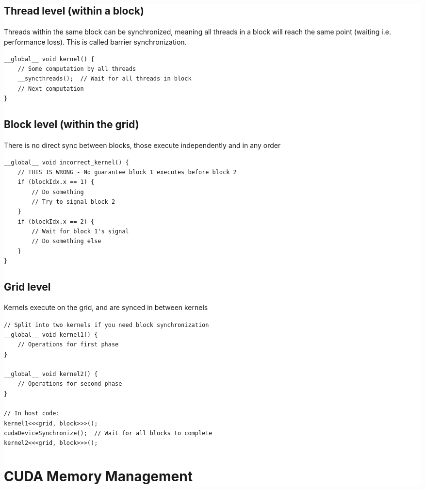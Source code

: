 ## Thread level (within a block)

Threads within the same block can be synchronized, meaning all threads in a block will reach the same point (waiting i.e. performance loss).
This is called barrier synchronization.

```cuda 
__global__ void kernel() {
    // Some computation by all threads
    __syncthreads();  // Wait for all threads in block
    // Next computation
}
```
## Block level (within the grid)

There is no direct sync between blocks, those execute independently and in any order

```cuda
__global__ void incorrect_kernel() {
    // THIS IS WRONG - No guarantee block 1 executes before block 2
    if (blockIdx.x == 1) {
        // Do something
        // Try to signal block 2
    }
    if (blockIdx.x == 2) {
        // Wait for block 1's signal
        // Do something else
    }
}
```

## Grid level

Kernels execute on the grid, and are synced in between kernels

```cuda 
// Split into two kernels if you need block synchronization
__global__ void kernel1() {
    // Operations for first phase
}

__global__ void kernel2() {
    // Operations for second phase
}

// In host code:
kernel1<<<grid, block>>>();
cudaDeviceSynchronize();  // Wait for all blocks to complete
kernel2<<<grid, block>>>();
```

# CUDA Memory Management
